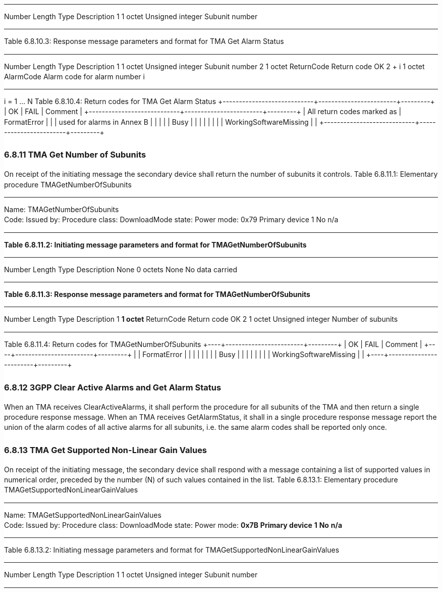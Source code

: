 * * *
Number Length Type Description 1 1 octet Unsigned integer Subunit number
* * *
Table 6.8.10.3: Response message parameters and format for TMA Get Alarm
Status
* * *
Number Length Type Description 1 1 octet Unsigned integer Subunit number 2 1
octet ReturnCode Return code OK 2 + i 1 octet AlarmCode Alarm code for alarm
number i
* * *
i = 1 ... N
Table 6.8.10.4: Return codes for TMA Get Alarm Status
+----------------------------+------------------------+---------+ | OK | FAIL | Comment | +----------------------------+------------------------+---------+ | All return codes marked as | FormatError | | | used for alarms in Annex B | | | | | Busy | | | | | | | | WorkingSoftwareMissing | | +----------------------------+------------------------+---------+
### 6.8.11 TMA Get Number of Subunits
On receipt of the initiating message the secondary device shall return the
number of subunits it controls.
Table 6.8.11.1: Elementary procedure TMAGetNumberOfSubunits
* * *
Name: TMAGetNumberOfSubunits  
Code: Issued by: Procedure class: DownloadMode state: Power mode: 0x79 Primary
device 1 No n/a
* * *
**Table 6.8.11.2: Initiating message parameters and format for
TMAGetNumberOfSubunits**
* * *
Number Length Type Description None 0 octets None No data carried
* * *
**Table 6.8.11.3: Response message parameters and format for
TMAGetNumberOfSubunits**
* * *
Number Length Type Description 1 **1 octet** ReturnCode Return code OK 2 1
octet Unsigned integer Number of subunits
* * *
Table 6.8.11.4: Return codes for TMAGetNumberOfSubunits
+----+------------------------+---------+ | OK | FAIL | Comment | +----+------------------------+---------+ | | FormatError | | | | | | | | Busy | | | | | | | | WorkingSoftwareMissing | | +----+------------------------+---------+
### 6.8.12 3GPP Clear Active Alarms and Get Alarm Status
When an TMA receives ClearActiveAlarms, it shall perform the procedure for all
subunits of the TMA and then return a single procedure response message.
When an TMA receives GetAlarmStatus, it shall in a single procedure response
message report the union of the alarm codes of all active alarms for all
subunits, i.e. the same alarm codes shall be reported only once.
### 6.8.13 TMA Get Supported Non-Linear Gain Values
On receipt of the initiating message, the secondary device shall respond with
a message containing a list of supported values in numerical order, preceded
by the number (N) of such values contained in the list.
Table 6.8.13.1: Elementary procedure TMAGetSupportedNonLinearGainValues
* * *
Name: TMAGetSupportedNonLinearGainValues  
Code: Issued by: Procedure class: DownloadMode state: Power mode: **0x7B**
**Primary device** **1** **No** **n/a**
* * *
Table 6.8.13.2: Initiating message parameters and format for
TMAGetSupportedNonLinearGainValues
* * *
Number Length Type Description 1 1 octet Unsigned integer Subunit number
* * *